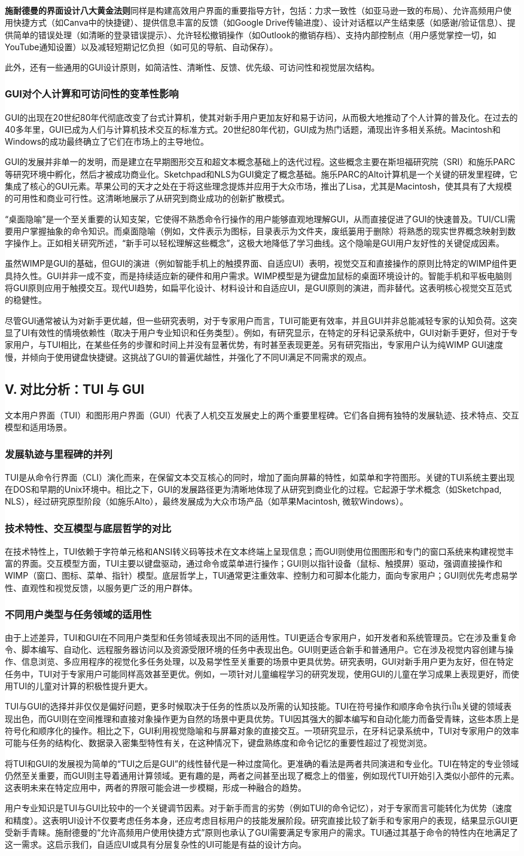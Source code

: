 **施耐德曼的界面设计八大黄金法则**同样是构建高效用户界面的重要指导方针，包括：力求一致性（如亚马逊一致的布局）、允许高频用户使用快捷方式（如Canva中的快捷键）、提供信息丰富的反馈（如Google Drive传输进度）、设计对话框以产生结束感（如感谢/验证信息）、提供简单的错误处理（如清晰的登录错误提示）、允许轻松撤销操作（如Outlook的撤销存档）、支持内部控制点（用户感觉掌控一切，如YouTube通知设置）以及减轻短期记忆负担（如可见的导航、自动保存）。

此外，还有一些通用的GUI设计原则，如简洁性、清晰性、反馈、优先级、可访问性和视觉层次结构。

### GUI对个人计算和可访问性的变革性影响

GUI的出现在20世纪80年代彻底改变了台式计算机，使其对新手用户更加友好和易于访问，从而极大地推动了个人计算的普及化。在过去的40多年里，GUI已成为人们与计算机技术交互的标准方式。20世纪80年代初，GUI成为热门话题，涌现出许多相关系统。Macintosh和Windows的成功最终确立了它们在市场上的主导地位。

GUI的发展并非单一的发明，而是建立在早期图形交互和超文本概念基础上的迭代过程。这些概念主要在斯坦福研究院（SRI）和施乐PARC等研究环境中孵化，然后才被成功商业化。Sketchpad和NLS为GUI奠定了概念基础。施乐PARC的Alto计算机是一个关键的研发里程碑，它集成了核心的GUI元素。苹果公司的天才之处在于将这些理念提炼并应用于大众市场，推出了Lisa，尤其是Macintosh，使其具有了大规模的可用性和商业可行性。这清晰地展示了从研究到商业成功的创新扩散模式。

“桌面隐喻”是一个至关重要的认知支架，它使得不熟悉命令行操作的用户能够直观地理解GUI，从而直接促进了GUI的快速普及。TUI/CLI需要用户掌握抽象的命令知识。而桌面隐喻（例如，文件表示为图标，目录表示为文件夹，废纸篓用于删除）将熟悉的现实世界概念映射到数字操作上。正如相关研究所述，“新手可以轻松理解这些概念”，这极大地降低了学习曲线。这个隐喻是GUI用户友好性的关键促成因素。

虽然WIMP是GUI的基础，但GUI的演进（例如智能手机上的触摸界面、自适应UI）表明，视觉交互和直接操作的原则比特定的WIMP组件更具持久性。GUI并非一成不变，而是持续适应新的硬件和用户需求。WIMP模型是为键盘加鼠标的桌面环境设计的。智能手机和平板电脑则将GUI原则应用于触摸交互。现代UI趋势，如扁平化设计、材料设计和自适应UI，是GUI原则的演进，而非替代。这表明核心视觉交互范式的稳健性。

尽管GUI通常被认为对新手更优越，但一些研究表明，对于专家用户而言，TUI可能更有效率，并且GUI并非总能减轻专家的认知负荷。这突显了UI有效性的情境依赖性（取决于用户专业知识和任务类型）。例如，有研究显示，在特定的牙科记录系统中，GUI对新手更好，但对于专家用户，与TUI相比，在某些任务的步骤和时间上并没有显著优势，有时甚至表现更差。另有研究指出，专家用户认为纯WIMP GUI速度慢，并倾向于使用键盘快捷键。这挑战了GUI的普遍优越性，并强化了不同UI满足不同需求的观点。

## V. 对比分析：TUI 与 GUI

文本用户界面（TUI）和图形用户界面（GUI）代表了人机交互发展史上的两个重要里程碑。它们各自拥有独特的发展轨迹、技术特点、交互模型和适用场景。

### 发展轨迹与里程碑的并列

TUI是从命令行界面（CLI）演化而来，在保留文本交互核心的同时，增加了面向屏幕的特性，如菜单和字符图形。关键的TUI系统主要出现在DOS和早期的Unix环境中。相比之下，GUI的发展路径更为清晰地体现了从研究到商业化的过程。它起源于学术概念（如Sketchpad, NLS），经过研究原型阶段（如施乐Alto），最终发展成为大众市场产品（如苹果Macintosh, 微软Windows）。

### 技术特性、交互模型与底层哲学的对比

在技术特性上，TUI依赖于字符单元格和ANSI转义码等技术在文本终端上呈现信息；而GUI则使用位图图形和专门的窗口系统来构建视觉丰富的界面。交互模型方面，TUI主要以键盘驱动，通过命令或菜单进行操作；GUI则以指针设备（鼠标、触摸屏）驱动，强调直接操作和WIMP（窗口、图标、菜单、指针）模型。底层哲学上，TUI通常更注重效率、控制力和可脚本化能力，面向专家用户；GUI则优先考虑易学性、直观性和视觉反馈，以服务更广泛的用户群体。

### 不同用户类型与任务领域的适用性

由于上述差异，TUI和GUI在不同用户类型和任务领域表现出不同的适用性。TUI更适合专家用户，如开发者和系统管理员。它在涉及重复命令、脚本编写、自动化、远程服务器访问以及资源受限环境的任务中表现出色。GUI则更适合新手和普通用户。它在涉及视觉内容创建与操作、信息浏览、多应用程序的视觉化多任务处理，以及易学性至关重要的场景中更具优势。研究表明，GUI对新手用户更为友好，但在特定任务中，TUI对于专家用户可能同样高效甚至更优。例如，一项针对儿童编程学习的研究发现，使用GUI的儿童在学习成果上表现更好，而使用TUI的儿童对计算的积极性提升更大。

TUI与GUI的选择并非仅仅是偏好问题，更多时候取决于任务的性质以及所需的认知技能。TUI在符号操作和顺序命令执行เป็น关键的领域表现出色，而GUI则在空间推理和直接对象操作更为自然的场景中更具优势。TUI因其强大的脚本编写和自动化能力而备受青睐，这些本质上是符号化和顺序化的操作。相比之下，GUI利用视觉隐喻和与屏幕对象的直接交互。一项研究显示，在牙科记录系统中，TUI对专家用户的效率可能与任务的结构化、数据录入密集型特性有关，在这种情况下，键盘熟练度和命令记忆的重要性超过了视觉浏览。

将TUI和GUI的发展视为简单的“TUI之后是GUI”的线性替代是一种过度简化。更准确的看法是两者共同演进和专业化。TUI在特定的专业领域仍然至关重要，而GUI则主导着通用计算领域。更有趣的是，两者之间甚至出现了概念上的借鉴，例如现代TUI开始引入类似小部件的元素。这表明未来在特定应用中，两者的界限可能会进一步模糊，形成一种融合的趋势。

用户专业知识是TUI与GUI比较中的一个关键调节因素。对于新手而言的劣势（例如TUI的命令记忆），对于专家而言可能转化为优势（速度和精度）。这表明UI设计不仅要考虑任务本身，还应考虑目标用户的技能发展阶段。研究直接比较了新手和专家用户的表现，结果显示GUI更受新手青睐。施耐德曼的“允许高频用户使用快捷方式”原则也承认了GUI需要满足专家用户的需求。TUI通过其基于命令的特性内在地满足了这一需求。这启示我们，自适应UI或具有分层复杂性的UI可能是有益的设计方向。
